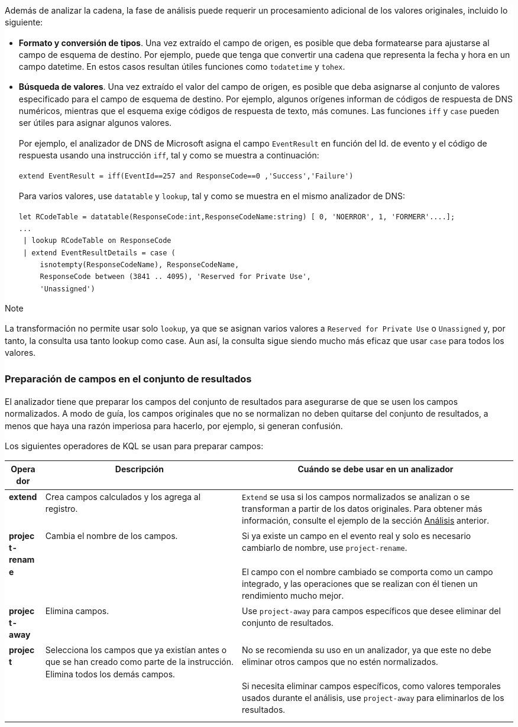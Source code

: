 Además de analizar la cadena, la fase de análisis puede requerir un procesamiento adicional de los valores originales, incluido lo siguiente:

- **Formato y conversión de tipos**. Una vez extraído el campo de origen, es posible que deba formatearse para ajustarse al campo de esquema de destino. Por ejemplo, puede que tenga que convertir una cadena que representa la fecha y hora en un campo datetime.     En estos casos resultan útiles funciones como `todatetime` y `tohex`.

- **Búsqueda de valores**. Una vez extraído el valor del campo de origen, es posible que deba asignarse al conjunto de valores especificado para el campo de esquema de destino. Por ejemplo, algunos orígenes informan de códigos de respuesta de DNS numéricos, mientras que el esquema exige códigos de respuesta de texto, más comunes. Las funciones `iff` y `case` pueden ser útiles para asignar algunos valores.

    Por ejemplo, el analizador de DNS de Microsoft asigna el campo `EventResult` en función del Id. de evento y el código de respuesta usando una instrucción `iff`, tal y como se muestra a continuación:

    ```kusto
    extend EventResult = iff(EventId==257 and ResponseCode==0 ,'Success','Failure')
    ```

    Para varios valores, use `datatable` y `lookup`, tal y como se muestra en el mismo analizador de DNS:

    ```kusto
    let RCodeTable = datatable(ResponseCode:int,ResponseCodeName:string) [ 0, 'NOERROR', 1, 'FORMERR'....];
    ...
     | lookup RCodeTable on ResponseCode
     | extend EventResultDetails = case (
         isnotempty(ResponseCodeName), ResponseCodeName,
         ResponseCode between (3841 .. 4095), 'Reserved for Private Use',
         'Unassigned')
    ```

> [!NOTE]
> La transformación no permite usar solo `lookup`, ya que se asignan varios valores a `Reserved for Private Use` o `Unassigned` y, por tanto, la consulta usa tanto lookup como case.
> Aun así, la consulta sigue siendo mucho más eficaz que usar `case` para todos los valores.
>

### <a name="prepare-fields-in-the-result-set"></a>Preparación de campos en el conjunto de resultados

El analizador tiene que preparar los campos del conjunto de resultados para asegurarse de que se usen los campos normalizados. A modo de guía, los campos originales que no se normalizan no deben quitarse del conjunto de resultados, a menos que haya una razón imperiosa para hacerlo, por ejemplo, si generan confusión.

Los siguientes operadores de KQL se usan para preparar campos:

|Operador  | Descripción  | Cuándo se debe usar en un analizador  |
|---------|---------|---------|
|**extend**     | Crea campos calculados y los agrega al registro.        |  `Extend` se usa si los campos normalizados se analizan o se transforman a partir de los datos originales. Para obtener más información, consulte el ejemplo de la sección [Análisis](#parsing) anterior.     |
|**project-rename**     | Cambia el nombre de los campos.        |     Si ya existe un campo en el evento real y solo es necesario cambiarlo de nombre, use `project-rename`. <br><br>El campo con el nombre cambiado se comporta como un campo integrado, y las operaciones que se realizan con él tienen un rendimiento mucho mejor.   |
|**project-away**     |      Elimina campos.   |Use `project-away` para campos específicos que desee eliminar del conjunto de resultados.         |
|**project**     |  Selecciona los campos que ya existían antes o que se han creado como parte de la instrucción. Elimina todos los demás campos.       | No se recomienda su uso en un analizador, ya que este no debe eliminar otros campos que no estén normalizados. <br><br>Si necesita eliminar campos específicos, como valores temporales usados durante el análisis, use `project-away` para eliminarlos de los resultados.      |
| | | |
